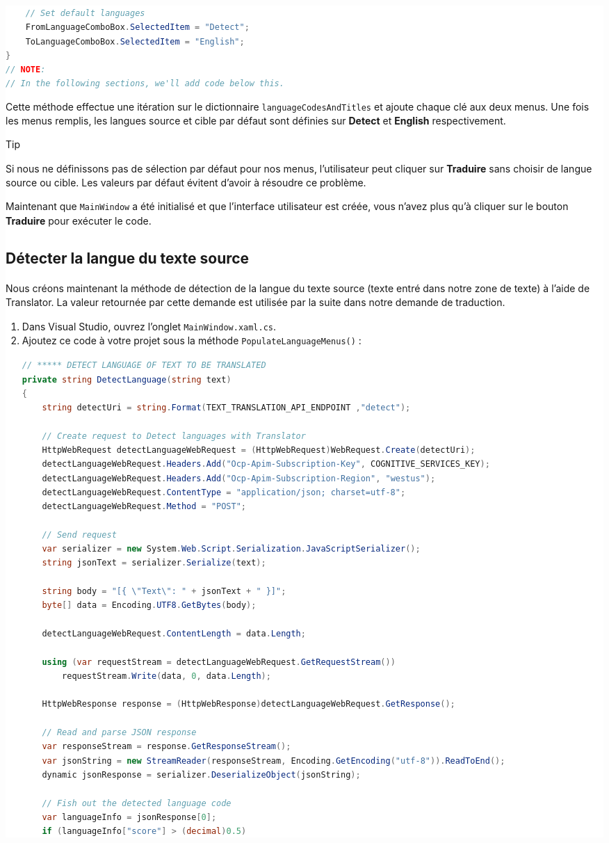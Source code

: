    ```csharp
       // Set default languages
       FromLanguageComboBox.SelectedItem = "Detect";
       ToLanguageComboBox.SelectedItem = "English";
   }
   // NOTE:
   // In the following sections, we'll add code below this.
   ```

Cette méthode effectue une itération sur le dictionnaire `languageCodesAndTitles` et ajoute chaque clé aux deux menus. Une fois les menus remplis, les langues source et cible par défaut sont définies sur **Detect** et **English** respectivement.

> [!TIP]
> Si nous ne définissons pas de sélection par défaut pour nos menus, l’utilisateur peut cliquer sur **Traduire** sans choisir de langue source ou cible. Les valeurs par défaut évitent d’avoir à résoudre ce problème.

Maintenant que `MainWindow` a été initialisé et que l’interface utilisateur est créée, vous n’avez plus qu’à cliquer sur le bouton **Traduire** pour exécuter le code.

## <a name="detect-language-of-source-text"></a>Détecter la langue du texte source

Nous créons maintenant la méthode de détection de la langue du texte source (texte entré dans notre zone de texte) à l’aide de Translator. La valeur retournée par cette demande est utilisée par la suite dans notre demande de traduction.

1. Dans Visual Studio, ouvrez l’onglet `MainWindow.xaml.cs`.
2. Ajoutez ce code à votre projet sous la méthode `PopulateLanguageMenus()` :
   ```csharp
   // ***** DETECT LANGUAGE OF TEXT TO BE TRANSLATED
   private string DetectLanguage(string text)
   {
       string detectUri = string.Format(TEXT_TRANSLATION_API_ENDPOINT ,"detect");

       // Create request to Detect languages with Translator
       HttpWebRequest detectLanguageWebRequest = (HttpWebRequest)WebRequest.Create(detectUri);
       detectLanguageWebRequest.Headers.Add("Ocp-Apim-Subscription-Key", COGNITIVE_SERVICES_KEY);
       detectLanguageWebRequest.Headers.Add("Ocp-Apim-Subscription-Region", "westus");
       detectLanguageWebRequest.ContentType = "application/json; charset=utf-8";
       detectLanguageWebRequest.Method = "POST";

       // Send request
       var serializer = new System.Web.Script.Serialization.JavaScriptSerializer();
       string jsonText = serializer.Serialize(text);

       string body = "[{ \"Text\": " + jsonText + " }]";
       byte[] data = Encoding.UTF8.GetBytes(body);

       detectLanguageWebRequest.ContentLength = data.Length;

       using (var requestStream = detectLanguageWebRequest.GetRequestStream())
           requestStream.Write(data, 0, data.Length);

       HttpWebResponse response = (HttpWebResponse)detectLanguageWebRequest.GetResponse();

       // Read and parse JSON response
       var responseStream = response.GetResponseStream();
       var jsonString = new StreamReader(responseStream, Encoding.GetEncoding("utf-8")).ReadToEnd();
       dynamic jsonResponse = serializer.DeserializeObject(jsonString);

       // Fish out the detected language code
       var languageInfo = jsonResponse[0];
       if (languageInfo["score"] > (decimal)0.5)
   ```